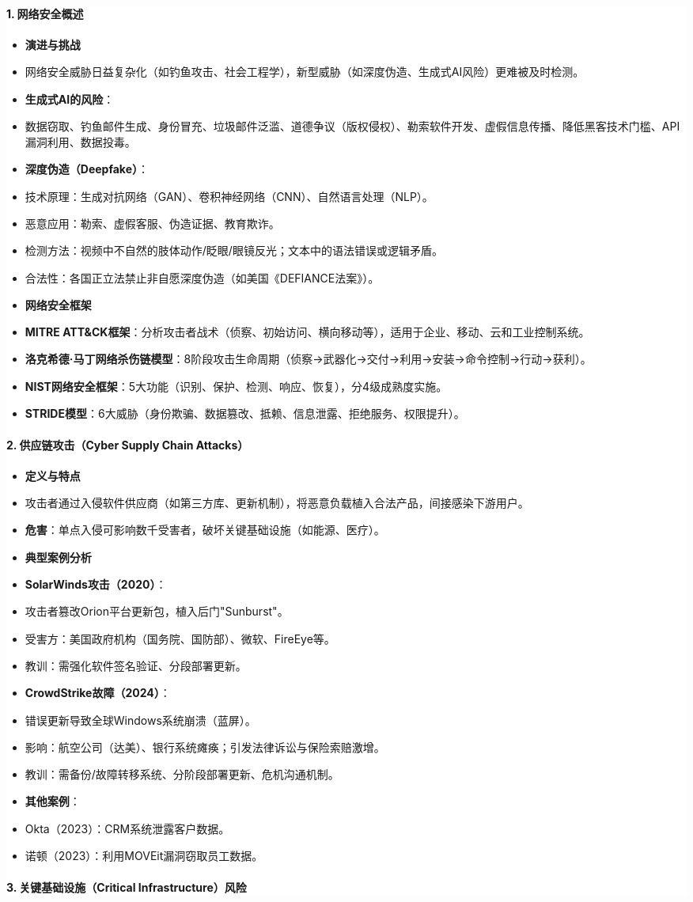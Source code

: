 #### **1. 网络安全概述**

- **演进与挑战**

- 网络安全威胁日益复杂化（如钓鱼攻击、社会工程学），新型威胁（如深度伪造、生成式AI风险）更难被及时检测。

- **生成式AI的风险**：

- 数据窃取、钓鱼邮件生成、身份冒充、垃圾邮件泛滥、道德争议（版权侵权）、勒索软件开发、虚假信息传播、降低黑客技术门槛、API漏洞利用、数据投毒。

- **深度伪造（Deepfake）**：

- 技术原理：生成对抗网络（GAN）、卷积神经网络（CNN）、自然语言处理（NLP）。

- 恶意应用：勒索、虚假客服、伪造证据、教育欺诈。

- 检测方法：视频中不自然的肢体动作/眨眼/眼镜反光；文本中的语法错误或逻辑矛盾。

- 合法性：各国正立法禁止非自愿深度伪造（如美国《DEFIANCE法案》）。

- **网络安全框架**

- **MITRE ATT&CK框架**：分析攻击者战术（侦察、初始访问、横向移动等），适用于企业、移动、云和工业控制系统。

- **洛克希德·马丁网络杀伤链模型**：8阶段攻击生命周期（侦察→武器化→交付→利用→安装→命令控制→行动→获利）。

- **NIST网络安全框架**：5大功能（识别、保护、检测、响应、恢复），分4级成熟度实施。

- **STRIDE模型**：6大威胁（身份欺骗、数据篡改、抵赖、信息泄露、拒绝服务、权限提升）。

#### **2. 供应链攻击（Cyber Supply Chain Attacks）**

- **定义与特点**

- 攻击者通过入侵软件供应商（如第三方库、更新机制），将恶意负载植入合法产品，间接感染下游用户。

- **危害**：单点入侵可影响数千受害者，破坏关键基础设施（如能源、医疗）。

- **典型案例分析**

- **SolarWinds攻击（2020）**：

- 攻击者篡改Orion平台更新包，植入后门"Sunburst"。

- 受害方：美国政府机构（国务院、国防部）、微软、FireEye等。

- 教训：需强化软件签名验证、分段部署更新。

- **CrowdStrike故障（2024）**：

- 错误更新导致全球Windows系统崩溃（蓝屏）。

- 影响：航空公司（达美）、银行系统瘫痪；引发法律诉讼与保险索赔激增。

- 教训：需备份/故障转移系统、分阶段部署更新、危机沟通机制。

- **其他案例**：

- Okta（2023）：CRM系统泄露客户数据。

- 诺顿（2023）：利用MOVEit漏洞窃取员工数据。

#### **3. 关键基础设施（Critical Infrastructure）风险**

